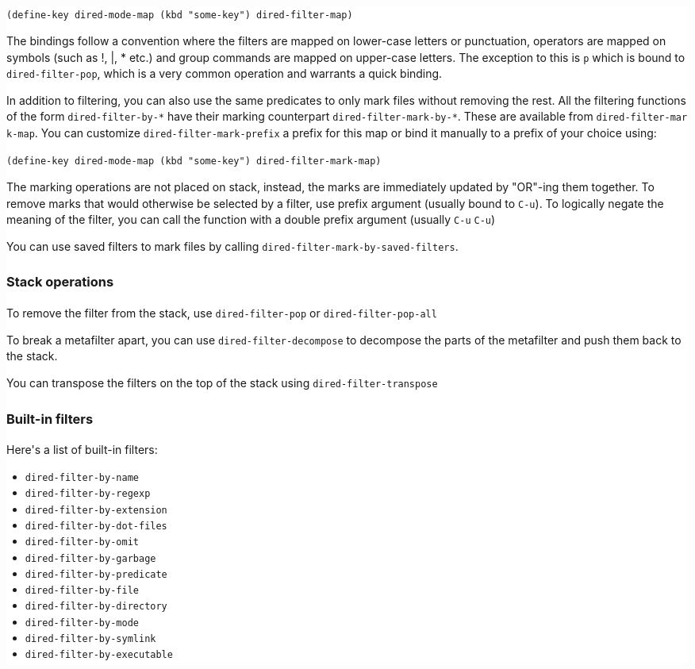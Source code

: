     (define-key dired-mode-map (kbd "some-key") dired-filter-map)

The bindings follow a convention where the filters are mapped on
lower-case letters or punctuation, operators are mapped on symbols
(such as !, |, * etc.)  and group commands are mapped on upper-case
letters.  The exception to this is `p` which is bound to
`dired-filter-pop`, which is a very common operation and warrants a
quick binding.

In addition to filtering, you can also use the same predicates to
only mark files without removing the rest.  All the filtering
functions of the form `dired-filter-by-*` have their marking
counterpart `dired-filter-mark-by-*`.  These are available from
`dired-filter-mark-map`.  You can customize
`dired-filter-mark-prefix` a prefix for this map or bind it
manually to a prefix of your choice using:

    (define-key dired-mode-map (kbd "some-key") dired-filter-mark-map)

The marking operations are not placed on stack, instead, the marks are
immediately updated by "OR"-ing them together.  To remove marks that
would otherwise be selected by a filter, use prefix argument (usually
bound to `C-u`).  To logically negate the meaning of the filter, you
can call the function with a double prefix argument (usually `C-u`
`C-u`)

You can use saved filters to mark files by calling
`dired-filter-mark-by-saved-filters`.

### Stack operations

To remove the filter from the stack, use `dired-filter-pop` or
`dired-filter-pop-all`

To break a metafilter apart, you can use `dired-filter-decompose`
to decompose the parts of the metafilter and push them back to
the stack.

You can transpose the filters on the top of the stack using
`dired-filter-transpose`

### Built-in filters

Here's a list of built-in filters:

* `dired-filter-by-name`
* `dired-filter-by-regexp`
* `dired-filter-by-extension`
* `dired-filter-by-dot-files`
* `dired-filter-by-omit`
* `dired-filter-by-garbage`
* `dired-filter-by-predicate`
* `dired-filter-by-file`
* `dired-filter-by-directory`
* `dired-filter-by-mode`
* `dired-filter-by-symlink`
* `dired-filter-by-executable`

